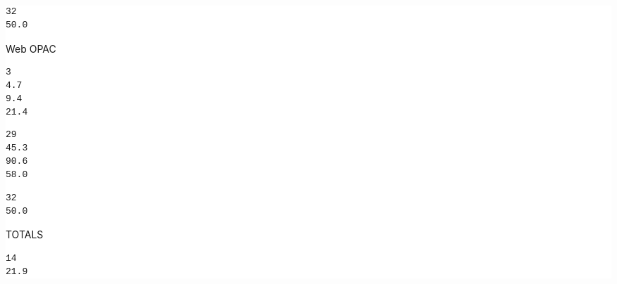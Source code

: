 </font></td>

<td width="20%" valign="TOP"><font face="Courier New" size="2">

32  
50.0

</font></td>

</tr>

<tr>

<td width="17%" valign="TOP">

Web OPAC

</td>

<td width="19%" valign="TOP"><font face="Courier New" size="2">

3  
4.7  
9.4  
21.4

</font></td>

<td width="20%" valign="TOP"><font face="Courier New" size="2">

29  
45.3  
90.6  
58.0

</font></td>

<td width="20%" valign="TOP"><font face="Courier New" size="2">

32  
50.0

</font></td>

</tr>

<tr>

<td width="17%" valign="TOP">

TOTALS

</td>

<td width="19%" valign="TOP"><font face="Courier New" size="2">

14  
21.9

</font></td>

<td width="20%" valign="TOP"><font face="Courier New" size="2">
